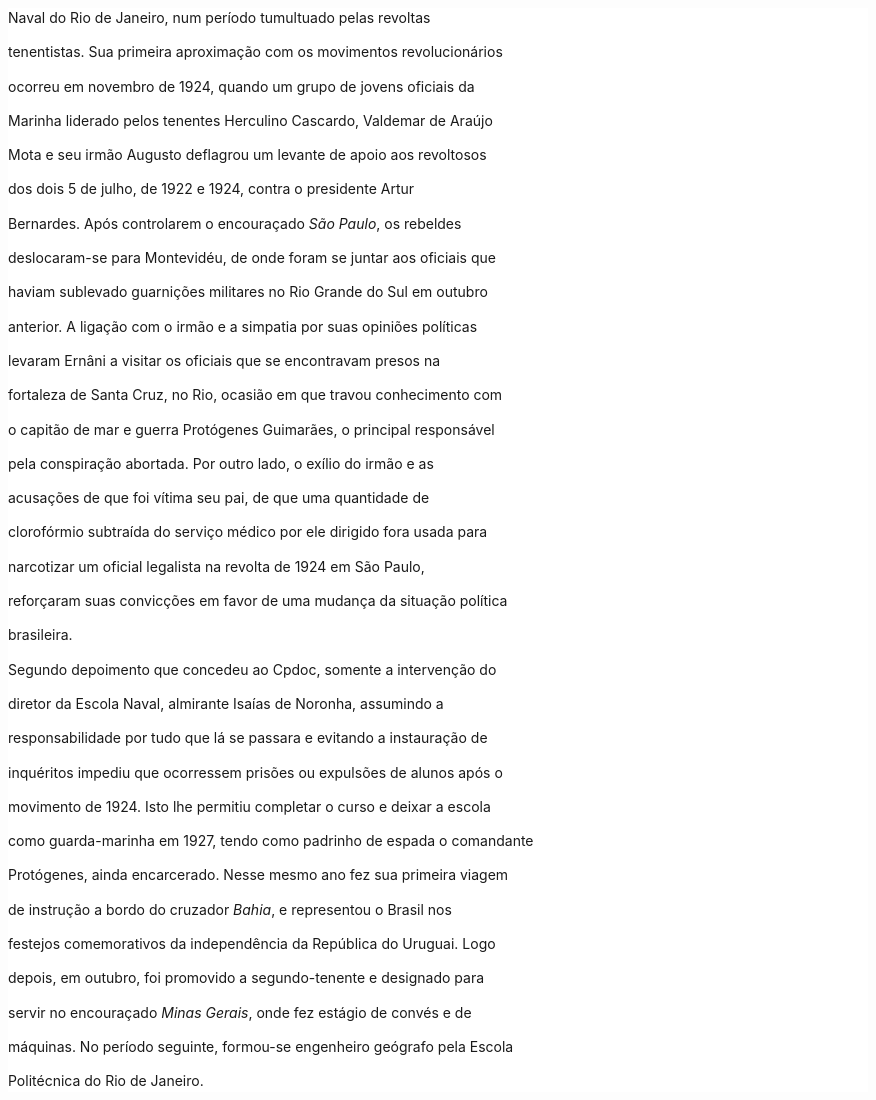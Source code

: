 Naval do Rio de Janeiro, num período tumultuado pelas revoltas

tenentistas. Sua primeira aproximação com os movimentos revolucionários

ocorreu em novembro de 1924, quando um grupo de jovens oficiais da

Marinha liderado pelos tenentes Herculino Cascardo, Valdemar de Araújo

Mota e seu irmão Augusto deflagrou um levante de apoio aos revoltosos

dos dois 5 de julho, de 1922 e 1924, contra o presidente Artur

Bernardes. Após controlarem o encouraçado *São Paulo*, os rebeldes

deslocaram-se para Montevidéu, de onde foram se juntar aos oficiais que

haviam sublevado guarnições militares no Rio Grande do Sul em outubro

anterior. A ligação com o irmão e a simpatia por suas opiniões políticas

levaram Ernâni a visitar os oficiais que se encontravam presos na

fortaleza de Santa Cruz, no Rio, ocasião em que travou conhecimento com

o capitão de mar e guerra Protógenes Guimarães, o principal responsável

pela conspiração abortada. Por outro lado, o exílio do irmão e as

acusações de que foi vítima seu pai, de que uma quantidade de

clorofórmio subtraída do serviço médico por ele dirigido fora usada para

narcotizar um oficial legalista na revolta de 1924 em São Paulo,

reforçaram suas convicções em favor de uma mudança da situação política

brasileira.



Segundo depoimento que concedeu ao Cpdoc, somente a intervenção do

diretor da Escola Naval, almirante Isaías de Noronha, assumindo a

responsabilidade por tudo que lá se passara e evitando a instauração de

inquéritos impediu que ocorressem prisões ou expulsões de alunos após o

movimento de 1924. Isto lhe permitiu completar o curso e deixar a escola

como guarda-marinha em 1927, tendo como padrinho de espada o comandante

Protógenes, ainda encarcerado. Nesse mesmo ano fez sua primeira viagem

de instrução a bordo do cruzador *Bahia*, e representou o Brasil nos

festejos comemorativos da independência da República do Uruguai. Logo

depois, em outubro, foi promovido a segundo-tenente e designado para

servir no encouraçado *Minas* *Gerais*, onde fez estágio de convés e de

máquinas. No período seguinte, formou-se engenheiro geógrafo pela Escola

Politécnica do Rio de Janeiro.
